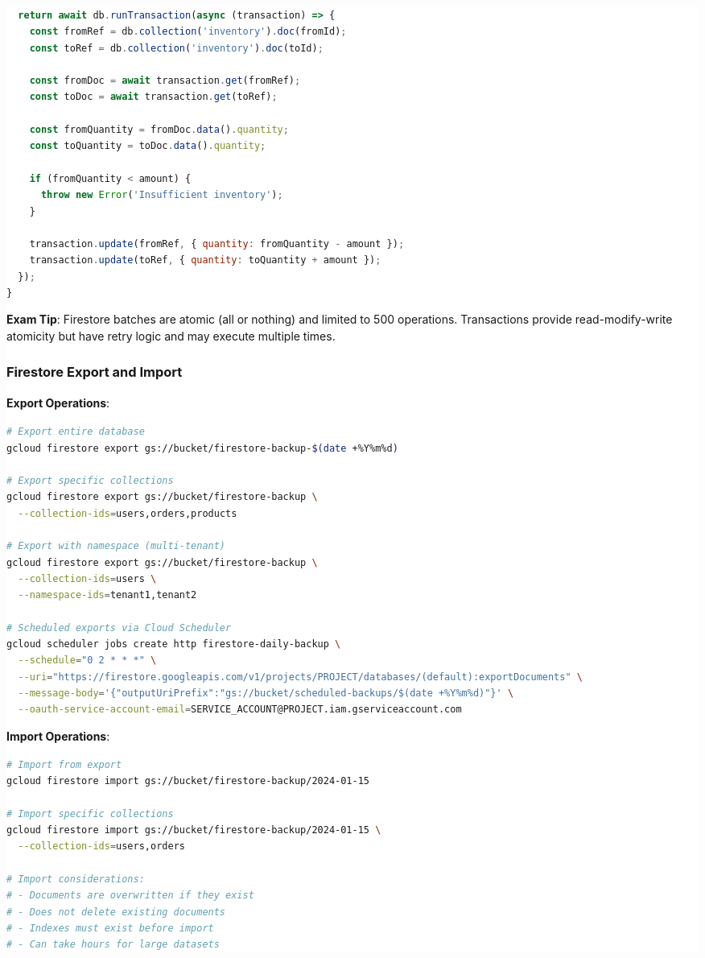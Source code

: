 ```javascript
  return await db.runTransaction(async (transaction) => {
    const fromRef = db.collection('inventory').doc(fromId);
    const toRef = db.collection('inventory').doc(toId);

    const fromDoc = await transaction.get(fromRef);
    const toDoc = await transaction.get(toRef);

    const fromQuantity = fromDoc.data().quantity;
    const toQuantity = toDoc.data().quantity;

    if (fromQuantity < amount) {
      throw new Error('Insufficient inventory');
    }

    transaction.update(fromRef, { quantity: fromQuantity - amount });
    transaction.update(toRef, { quantity: toQuantity + amount });
  });
}
```

**Exam Tip**: Firestore batches are atomic (all or nothing) and limited to 500 operations. Transactions provide read-modify-write atomicity but have retry logic and may execute multiple times.

### Firestore Export and Import

**Export Operations**:
```bash
# Export entire database
gcloud firestore export gs://bucket/firestore-backup-$(date +%Y%m%d)

# Export specific collections
gcloud firestore export gs://bucket/firestore-backup \
  --collection-ids=users,orders,products

# Export with namespace (multi-tenant)
gcloud firestore export gs://bucket/firestore-backup \
  --collection-ids=users \
  --namespace-ids=tenant1,tenant2

# Scheduled exports via Cloud Scheduler
gcloud scheduler jobs create http firestore-daily-backup \
  --schedule="0 2 * * *" \
  --uri="https://firestore.googleapis.com/v1/projects/PROJECT/databases/(default):exportDocuments" \
  --message-body='{"outputUriPrefix":"gs://bucket/scheduled-backups/$(date +%Y%m%d)"}' \
  --oauth-service-account-email=SERVICE_ACCOUNT@PROJECT.iam.gserviceaccount.com
```

**Import Operations**:
```bash
# Import from export
gcloud firestore import gs://bucket/firestore-backup/2024-01-15

# Import specific collections
gcloud firestore import gs://bucket/firestore-backup/2024-01-15 \
  --collection-ids=users,orders

# Import considerations:
# - Documents are overwritten if they exist
# - Does not delete existing documents
# - Indexes must exist before import
# - Can take hours for large datasets
```
